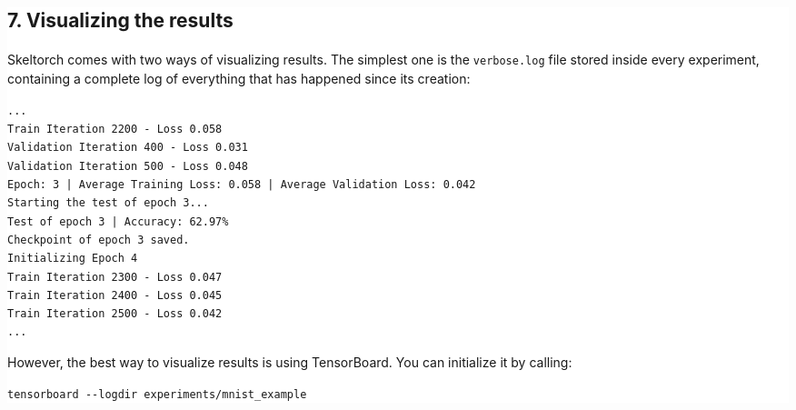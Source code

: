## 7. Visualizing the results
Skeltorch comes with two ways of visualizing results. The simplest one is the ``verbose.log`` file stored inside every
experiment, containing a complete log of everything that has happened since its creation:

```
...
Train Iteration 2200 - Loss 0.058
Validation Iteration 400 - Loss 0.031
Validation Iteration 500 - Loss 0.048
Epoch: 3 | Average Training Loss: 0.058 | Average Validation Loss: 0.042
Starting the test of epoch 3...
Test of epoch 3 | Accuracy: 62.97%
Checkpoint of epoch 3 saved.
Initializing Epoch 4
Train Iteration 2300 - Loss 0.047
Train Iteration 2400 - Loss 0.045
Train Iteration 2500 - Loss 0.042
...
```

However, the best way to visualize results is using TensorBoard. You can initialize it by calling:

```
tensorboard --logdir experiments/mnist_example
```